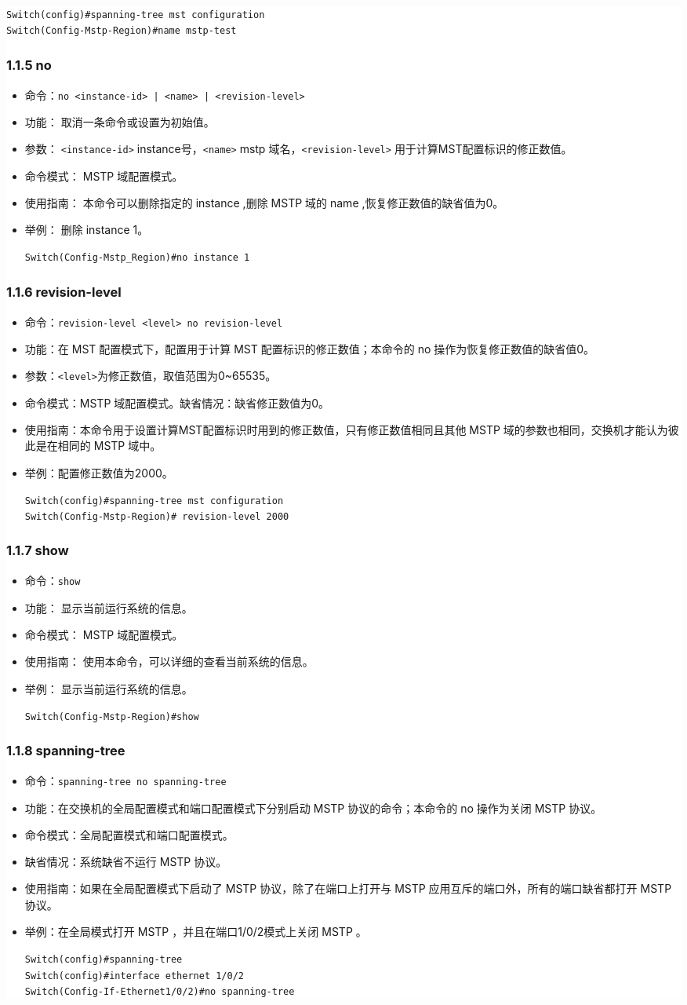  ```text
  Switch(config)#spanning-tree mst configuration 
  Switch(Config-Mstp-Region)#name mstp-test
  ```
  
### 1.1.5 no

- 命令：`no <instance-id> | <name> | <revision-level>` 
- 功能： 取消一条命令或设置为初始值。
- 参数： `<instance-id>` instance号，`<name>` mstp 域名，`<revision-level>` 用于计算MST配置标识的修正数值。
- 命令模式： MSTP 域配置模式。
- 使用指南： 本命令可以删除指定的 instance ,删除 MSTP 域的 name ,恢复修正数值的缺省值为0。
- 举例： 删除 instance 1。

  ```text
  Switch(Config-Mstp_Region)#no instance 1
  ```

### 1.1.6 revision-level

- 命令：`revision-level <level> no revision-level `
- 功能：在 MST 配置模式下，配置用于计算 MST 配置标识的修正数值；本命令的 no 操作为恢复修正数值的缺省值0。
- 参数：`<level>`为修正数值，取值范围为0~65535。
- 命令模式：MSTP 域配置模式。缺省情况：缺省修正数值为0。
- 使用指南：本命令用于设置计算MST配置标识时用到的修正数值，只有修正数值相同且其他 MSTP 域的参数也相同，交换机才能认为彼此是在相同的 MSTP 域中。
- 举例：配置修正数值为2000。

  ```text
  Switch(config)#spanning-tree mst configuration 
  Switch(Config-Mstp-Region)# revision-level 2000
  ```
  
### 1.1.7 show

- 命令：`show` 
- 功能： 显示当前运行系统的信息。 
- 命令模式： MSTP 域配置模式。
- 使用指南： 使用本命令，可以详细的查看当前系统的信息。
- 举例： 显示当前运行系统的信息。

  ```text
  Switch(Config-Mstp-Region)#show
  ```
  
### 1.1.8 spanning-tree

- 命令：`spanning-tree no spanning-tree` 
- 功能：在交换机的全局配置模式和端口配置模式下分别启动 MSTP 协议的命令；本命令的 no 操作为关闭 MSTP 协议。
- 命令模式：全局配置模式和端口配置模式。
- 缺省情况：系统缺省不运行 MSTP 协议。
- 使用指南：如果在全局配置模式下启动了 MSTP 协议，除了在端口上打开与 MSTP 应用互斥的端口外，所有的端口缺省都打开 MSTP 协议。
- 举例：在全局模式打开 MSTP ，并且在端口1/0/2模式上关闭 MSTP 。

  ```text
  Switch(config)#spanning-tree 
  Switch(config)#interface ethernet 1/0/2 
  Switch(Config-If-Ethernet1/0/2)#no spanning-tree
  ```
  